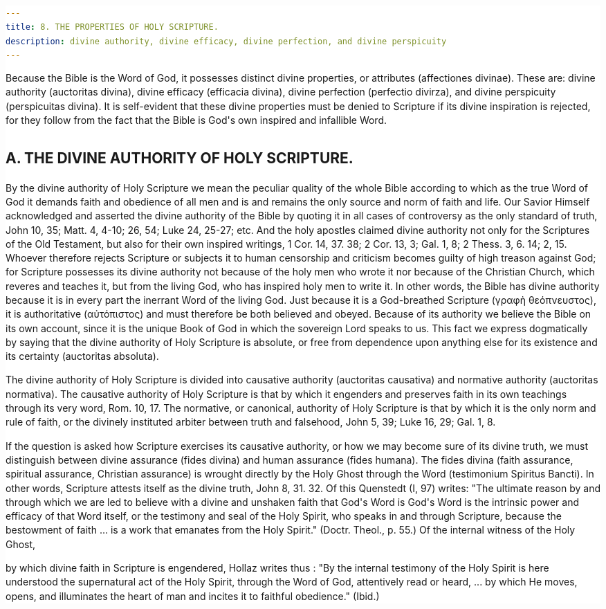 ```yaml
---
title: 8. THE PROPERTIES OF HOLY SCRIPTURE.
description: divine authority, divine efficacy, divine perfection, and divine perspicuity
---
```


Because the Bible is the Word of God, it possesses distinct divine properties, or attributes (affectiones divinae). These are: divine authority (auctoritas divina), divine efficacy (efficacia divina), divine perfection (perfectio divirza), and divine perspicuity (perspicuitas divina). It is self-evident that these divine properties must be denied to Scripture if its divine inspiration is rejected, for they follow from the fact that the Bible is God's own inspired and infallible Word.

## A. THE DIVINE AUTHORITY OF HOLY SCRIPTURE.
By the divine authority of Holy Scripture we mean the peculiar quality of the whole Bible according to which as the true Word of God it demands faith and obedience of all men and is and remains the only source and norm of faith and life. Our Savior Himself acknowledged and asserted the divine authority of the Bible by quoting it in all cases of controversy as the only standard of truth, John 10, 35; Matt. 4, 4-10; 26, 54; Luke 24, 25-27; etc. And the holy apostles claimed divine authority not only for the Scriptures of the Old Testament, but also for their own inspired writings, 1 Cor. 14, 37. 38; 2 Cor. 13, 3; Gal. 1, 8; 2 Thess. 3, 6. 14; 2, 15. Whoever therefore rejects Scripture or subjects it to human censorship and criticism becomes guilty of high treason against God; for Scripture possesses its divine authority not because of the holy men who wrote it nor because of the Christian Church, which reveres and teaches it, but from the living God, who has inspired holy men to write it. In other words, the Bible has divine authority because it is in every part the inerrant Word of the living God. Just because it is a God-breathed Scripture (γραφὴ θεόπνευστος), it is authoritative (αὐτόπιστος) and must therefore be both believed and obeyed. Because of its authority we believe the Bible on its own account, since it is the unique Book of God in which the sovereign Lord speaks to us. This fact we express dogmatically by saying that the divine authority of Holy Scripture is absolute, or free from dependence upon anything else for its existence and its certainty (auctoritas absoluta).

The divine authority of Holy Scripture is divided into causative authority (auctoritas causativa) and normative authority (auctoritas normativa). The causative authority of Holy Scripture is that by which it engenders and preserves faith in its own teachings through its very word, Rom. 10, 17. The normative, or canonical, authority of Holy Scripture is that by which it is the only norm and rule of faith, or the divinely instituted arbiter between truth and falsehood, John 5, 39; Luke 16, 29; Gal. 1, 8.

If the question is asked how Scripture exercises its causative authority, or how we may become sure of its divine truth, we must distinguish between divine assurance (fides divina) and human assurance (fides humana). The fides divina (faith assurance, spiritual assurance, Christian assurance) is wrought directly by the Holy Ghost through the Word (testimonium Spiritus Bancti). In other words, Scripture attests itself as the divine truth, John 8, 31. 32. Of this Quenstedt (I, 97) writes: "The ultimate reason by and through which we are led to believe with a divine and unshaken faith that God's Word is God's Word is the intrinsic power and efficacy of that Word itself, or the testimony and seal of the Holy Spirit, who speaks in and through Scripture, because the bestowment of faith ... is a work that emanates from the Holy Spirit." (Doctr. Theol., p. 55.) Of the internal witness of the Holy Ghost, 

by which divine faith in Scripture is engendered, Hollaz writes thus : "By the internal testimony of the Holy Spirit is here understood the supernatural act of the Holy Spirit, through the Word of God, attentively read or heard, ... by which He moves, opens, and illuminates the heart of man and incites it to faithful obedience." (Ibid.)
